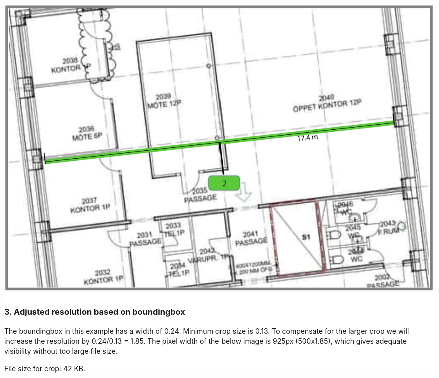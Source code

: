 ![](Blueprint%20crops,%20technical%20documentation,%20July%202024/image.png)


### 3. Adjusted resolution based on boundingbox
The boundingbox in this example has a width of 0.24. Minimum crop size is 0.13. To compensate for the larger crop we will increase the resolution by 0.24/0.13 = 1.85. The pixel width of the below image is 925px (500x1.85), which gives adequate visibility without too large file size.

File size for crop: 42 KB.